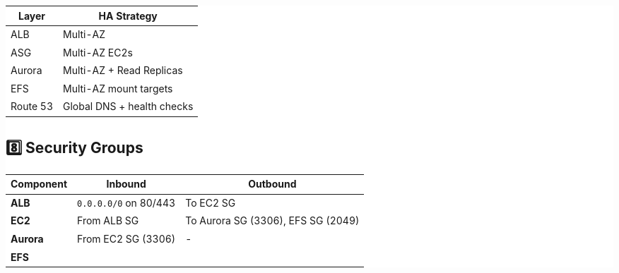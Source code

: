 <div class="table-wrapper-paragraph"><table>
<thead>
<tr>
<th>Layer</th>
<th>HA Strategy</th>
</tr>
</thead>
<tbody>
<tr>
<td>ALB</td>
<td>Multi-AZ</td>
</tr>
<tr>
<td>ASG</td>
<td>Multi-AZ EC2s</td>
</tr>
<tr>
<td>Aurora</td>
<td>Multi-AZ + Read Replicas</td>
</tr>
<tr>
<td>EFS</td>
<td>Multi-AZ mount targets</td>
</tr>
<tr>
<td>Route 53</td>
<td>Global DNS + health checks</td>
</tr>
</tbody>
</table></div>




<h2>
  
  
  8️⃣ Security Groups
</h2>

<div class="table-wrapper-paragraph"><table>
<thead>
<tr>
<th>Component</th>
<th>Inbound</th>
<th>Outbound</th>
</tr>
</thead>
<tbody>
<tr>
<td><strong>ALB</strong></td>
<td>
<code>0.0.0.0/0</code> on 80/443</td>
<td>To EC2 SG</td>
</tr>
<tr>
<td><strong>EC2</strong></td>
<td>From ALB SG</td>
<td>To Aurora SG (3306), EFS SG (2049)</td>
</tr>
<tr>
<td><strong>Aurora</strong></td>
<td>From EC2 SG (3306)</td>
<td>-</td>
</tr>
<tr>
<td><strong>EFS</strong></td>